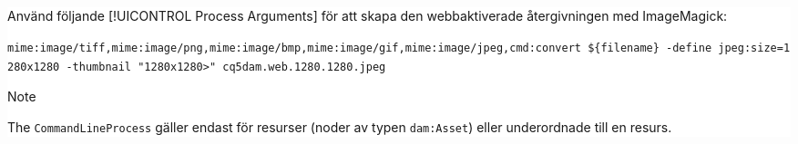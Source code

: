 Använd följande [!UICONTROL Process Arguments] för att skapa den webbaktiverade återgivningen med ImageMagick:

`mime:image/tiff,mime:image/png,mime:image/bmp,mime:image/gif,mime:image/jpeg,cmd:convert ${filename} -define jpeg:size=1280x1280 -thumbnail "1280x1280>" cq5dam.web.1280.1280.jpeg`

>[!NOTE]
>
>The `CommandLineProcess` gäller endast för resurser (noder av typen `dam:Asset`) eller underordnade till en resurs.
